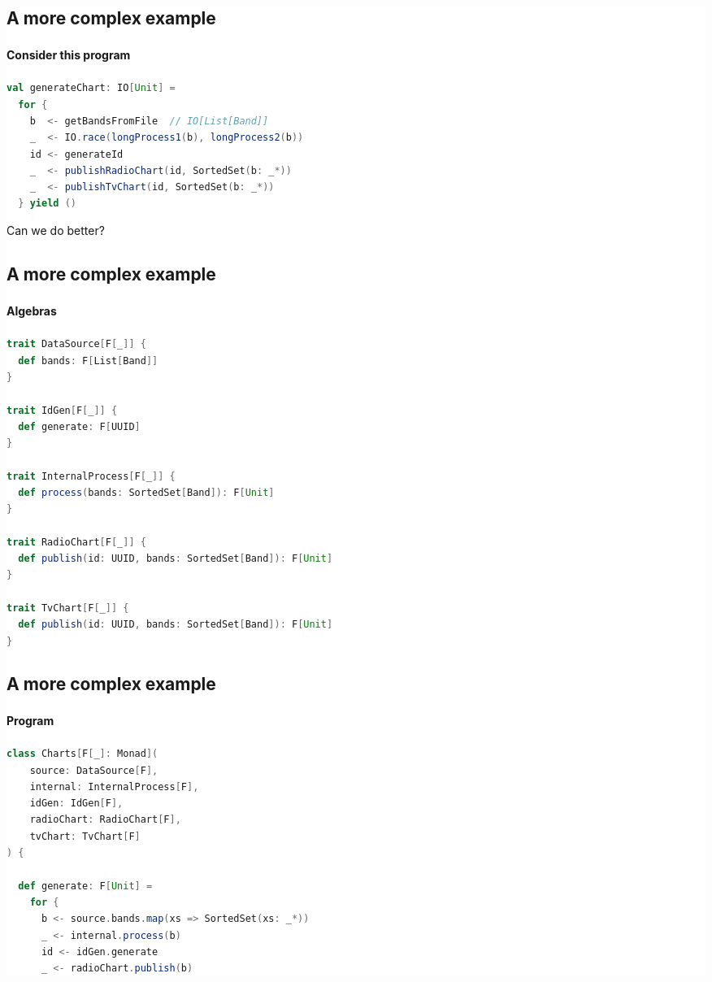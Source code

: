 
## A more complex example

#### Consider this program

```scala
val generateChart: IO[Unit] =
  for {
    b  <- getBandsFromFile  // IO[List[Band]]
    _  <- IO.race(longProcess1(b), longProcess2(b))
    id <- generateId
    _  <- publishRadioChart(id, SortedSet(b: _*))
    _  <- publishTvChart(id, SortedSet(b: _*))
  } yield ()
```

 Can we do better?


## A more complex example

#### Algebras

```scala
trait DataSource[F[_]] {
  def bands: F[List[Band]]
}

trait IdGen[F[_]] {
  def generate: F[UUID]
}

trait InternalProcess[F[_]] {
  def process(bands: SortedSet[Band]): F[Unit]
}

trait RadioChart[F[_]] {
  def publish(id: UUID, bands: SortedSet[Band]): F[Unit]
}

trait TvChart[F[_]] {
  def publish(id: UUID, bands: SortedSet[Band]): F[Unit]
}
```


## A more complex example

#### Program

```scala
class Charts[F[_]: Monad](
    source: DataSource[F],
    internal: InternalProcess[F],
    idGen: IdGen[F],
    radioChart: RadioChart[F],
    tvChart: TvChart[F]
) {

  def generate: F[Unit] =
    for {
      b <- source.bands.map(xs => SortedSet(xs: _*))
      _ <- internal.process(b)
      id <- idGen.generate
      _ <- radioChart.publish(b)
```